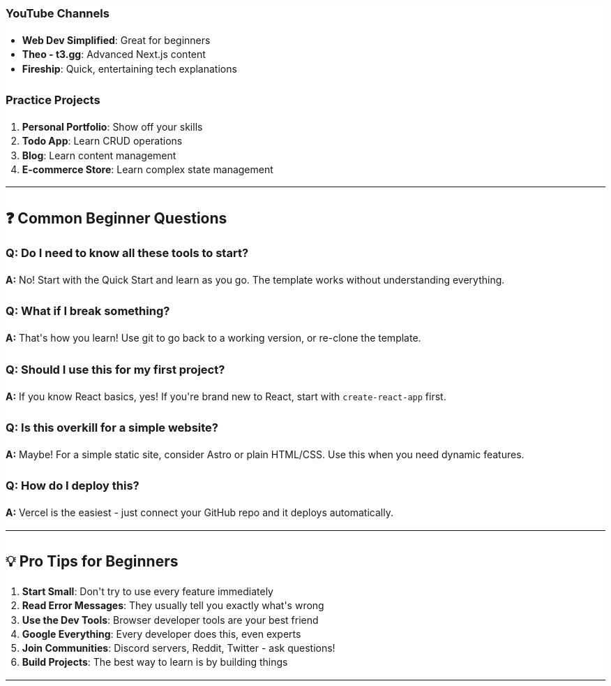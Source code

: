 ### **YouTube Channels**

- **Web Dev Simplified**: Great for beginners
- **Theo - t3.gg**: Advanced Next.js content
- **Fireship**: Quick, entertaining tech explanations

### **Practice Projects**

1. **Personal Portfolio**: Show off your skills
2. **Todo App**: Learn CRUD operations
3. **Blog**: Learn content management
4. **E-commerce Store**: Learn complex state management

---

## ❓ Common Beginner Questions

### **Q: Do I need to know all these tools to start?**

**A:** No! Start with the Quick Start and learn as you go. The template works without understanding everything.

### **Q: What if I break something?**

**A:** That's how you learn! Use git to go back to a working version, or re-clone the template.

### **Q: Should I use this for my first project?**

**A:** If you know React basics, yes! If you're brand new to React, start with `create-react-app` first.

### **Q: Is this overkill for a simple website?**

**A:** Maybe! For a simple static site, consider Astro or plain HTML/CSS. Use this when you need dynamic features.

### **Q: How do I deploy this?**

**A:** Vercel is the easiest - just connect your GitHub repo and it deploys automatically.

---

## 💡 Pro Tips for Beginners

1. **Start Small**: Don't try to use every feature immediately
2. **Read Error Messages**: They usually tell you exactly what's wrong
3. **Use the Dev Tools**: Browser developer tools are your best friend
4. **Google Everything**: Every developer does this, even experts
5. **Join Communities**: Discord servers, Reddit, Twitter - ask questions!
6. **Build Projects**: The best way to learn is by building things

---
